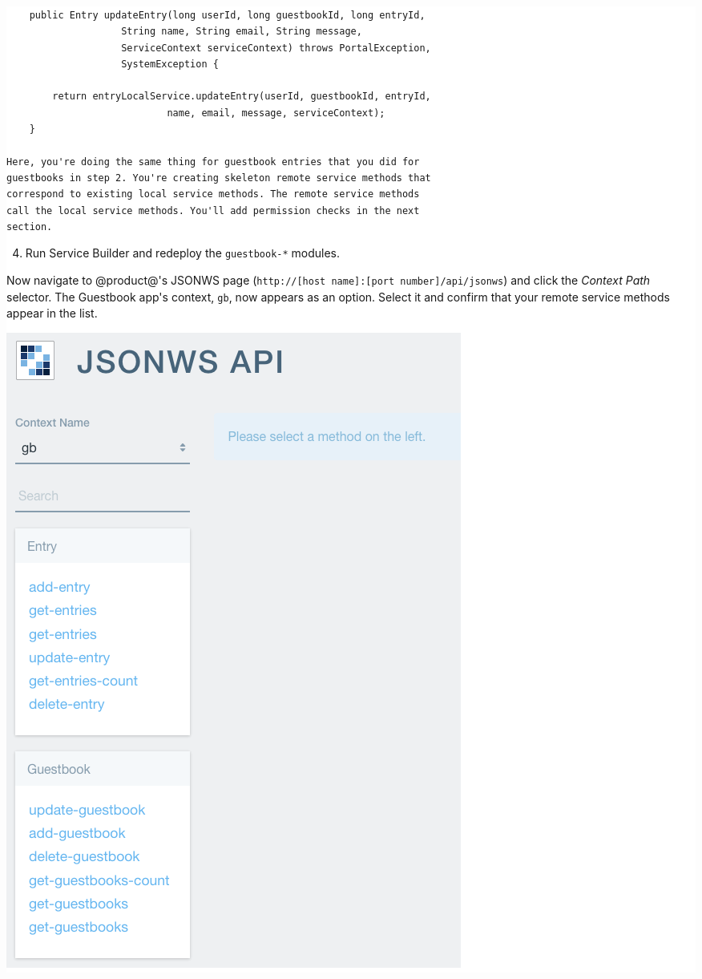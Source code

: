         public Entry updateEntry(long userId, long guestbookId, long entryId,
                        String name, String email, String message,
                        ServiceContext serviceContext) throws PortalException,
                        SystemException {

            return entryLocalService.updateEntry(userId, guestbookId, entryId,
                                name, email, message, serviceContext);
        }

    Here, you're doing the same thing for guestbook entries that you did for
    guestbooks in step 2. You're creating skeleton remote service methods that 
    correspond to existing local service methods. The remote service methods 
    call the local service methods. You'll add permission checks in the next
    section. 

4. Run Service Builder and redeploy the `guestbook-*` modules. 

Now navigate to @product@'s JSONWS page 
(`http://[host name]:[port number]/api/jsonws`) and click the *Context Path* 
selector. The Guestbook app's context, `gb`, now appears as an option. Select 
it and confirm that your remote service methods appear in the list. 

![Figure 1: After you've added remote service methods to your project's `*ServiceImpl` classes, run Service Builder and redeploy your modules. Then check that your remote services are accessible.](../../../images/jsonws-guestbook.png)
